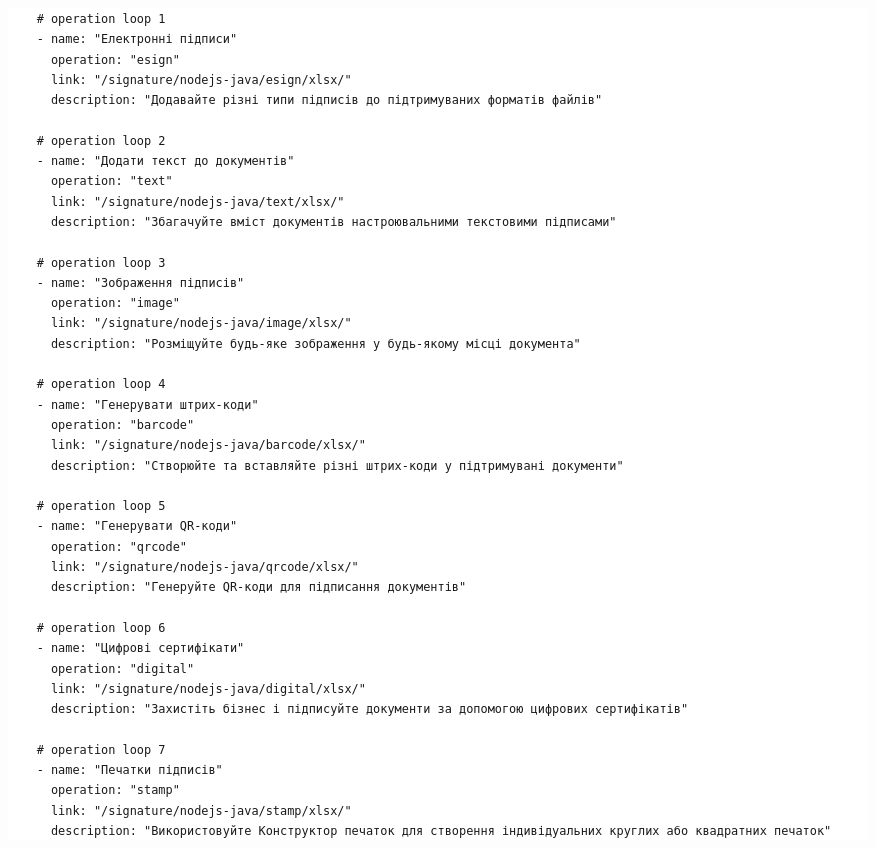         # operation loop 1
        - name: "Електронні підписи"
          operation: "esign"
          link: "/signature/nodejs-java/esign/xlsx/"
          description: "Додавайте різні типи підписів до підтримуваних форматів файлів"

        # operation loop 2
        - name: "Додати текст до документів"
          operation: "text"
          link: "/signature/nodejs-java/text/xlsx/"
          description: "Збагачуйте вміст документів настроювальними текстовими підписами"

        # operation loop 3
        - name: "Зображення підписів"
          operation: "image"
          link: "/signature/nodejs-java/image/xlsx/"
          description: "Розміщуйте будь-яке зображення у будь-якому місці документа"

        # operation loop 4
        - name: "Генерувати штрих-коди"
          operation: "barcode"
          link: "/signature/nodejs-java/barcode/xlsx/"
          description: "Створюйте та вставляйте різні штрих-коди у підтримувані документи"

        # operation loop 5
        - name: "Генерувати QR-коди"
          operation: "qrcode"
          link: "/signature/nodejs-java/qrcode/xlsx/"
          description: "Генеруйте QR-коди для підписання документів"
          
        # operation loop 6
        - name: "Цифрові сертифікати"
          operation: "digital"
          link: "/signature/nodejs-java/digital/xlsx/"
          description: "Захистіть бізнес і підписуйте документи за допомогою цифрових сертифікатів"

        # operation loop 7
        - name: "Печатки підписів"
          operation: "stamp"
          link: "/signature/nodejs-java/stamp/xlsx/"
          description: "Використовуйте Конструктор печаток для створення індивідуальних круглих або квадратних печаток"
          